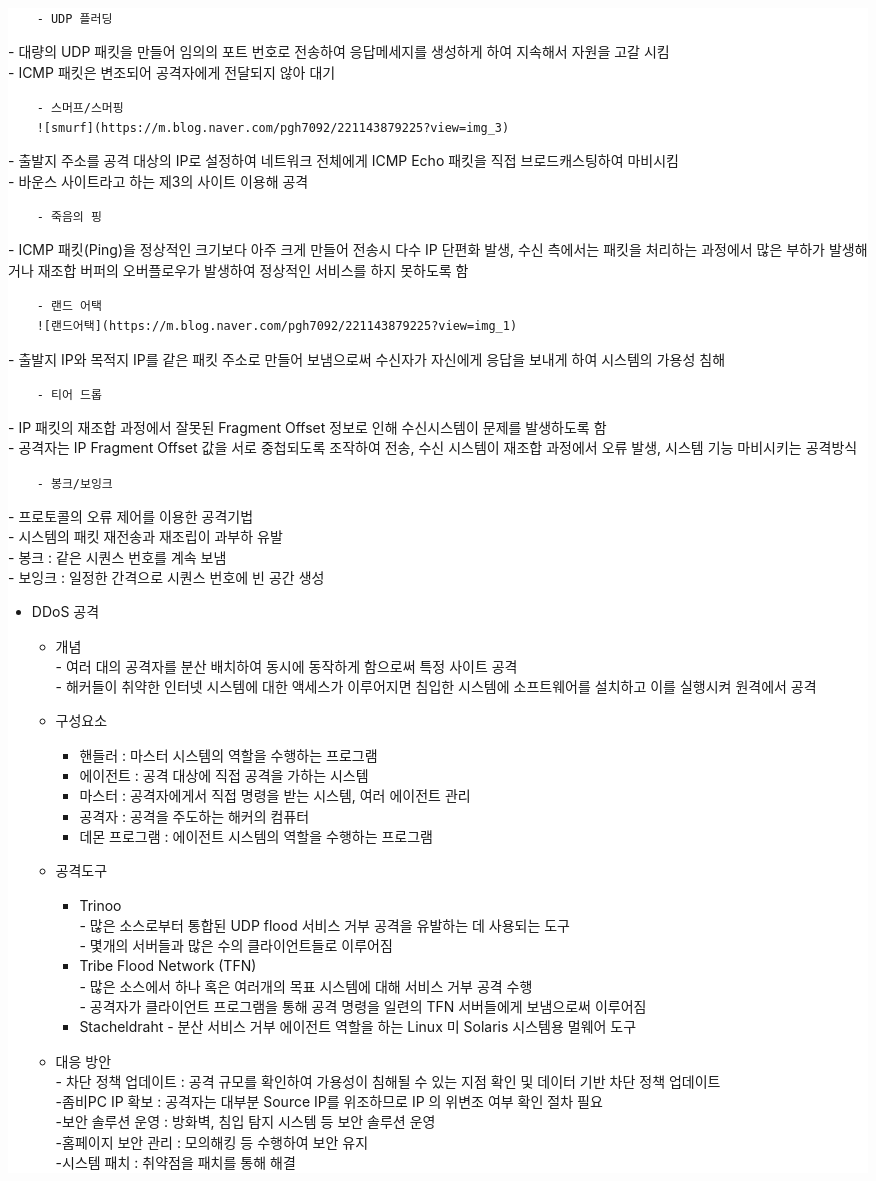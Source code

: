         - UDP 플러딩  
\- 대량의 UDP 패킷을 만들어 임의의 포트 번호로 전송하여 응답메세지를 생성하게 하여 지속해서 자원을 고갈 시킴  
\- ICMP 패킷은 변조되어 공격자에게 전달되지 않아 대기  

        - 스머프/스머핑   
        ![smurf](https://m.blog.naver.com/pgh7092/221143879225?view=img_3)
\- 출발지 주소를 공격 대상의 IP로 설정하여 네트워크 전체에게 ICMP Echo 패킷을 직접 브로드캐스팅하여 마비시킴  
\- 바운스 사이트라고 하는 제3의 사이트 이용해 공격  

        - 죽음의 핑  
\- ICMP 패킷(Ping)을 정상적인 크기보다 아주 크게 만들어 전송시 다수 IP 단편화 발생, 수신 측에서는 패킷을 처리하는 과정에서 많은 부하가 발생해거나 재조합 버퍼의 오버플로우가 발생하여 정상적인 서비스를 하지 못하도록 함  

        - 랜드 어택  
        ![랜드어택](https://m.blog.naver.com/pgh7092/221143879225?view=img_1)
\- 출발지 IP와 목적지 IP를 같은 패킷 주소로 만들어 보냄으로써 수신자가 자신에게 응답을 보내게 하여 시스템의 가용성 침해  

        - 티어 드롭  
\- IP 패킷의 재조합 과정에서 잘못된 Fragment Offset 정보로 인해 수신시스템이 문제를 발생하도록 함  
\- 공격자는 IP Fragment Offset 값을 서로 중첩되도록 조작하여 전송, 수신 시스템이 재조합 과정에서 오류 발생, 시스템 기능 마비시키는 공격방식  

        - 봉크/보잉크  
\- 프로토콜의 오류 제어를 이용한 공격기법  
\- 시스템의 패킷 재전송과 재조립이 과부하 유발  
\- 봉크 : 같은 시퀀스 번호를 계속 보냄  
\- 보잉크 : 일정한 간격으로 시퀀스 번호에 빈 공간 생성  

- DDoS 공격  
    - 개념  
\- 여러 대의 공격자를 분산 배치하여 동시에 동작하게 함으로써 특정 사이트 공격  
\- 해커들이 취약한 인터넷 시스템에 대한 액세스가 이루어지면 침입한 시스템에 소프트웨어를 설치하고 이를 실행시켜 원격에서 공격  

    - 구성요소
        - 핸들러 : 마스터 시스템의 역할을 수행하는 프로그램
        - 에이전트 : 공격 대상에 직접 공격을 가하는 시스템
        - 마스터 : 공격자에게서 직접 명령을 받는 시스템, 여러 에이전트 관리
        - 공격자 : 공격을 주도하는 해커의 컴퓨터
        - 데몬 프로그램 : 에이전트 시스템의 역할을 수행하는 프로그램

    - 공격도구
        - Trinoo  
\- 많은 소스로부터 통합된 UDP flood 서비스 거부 공격을 유발하는 데 사용되는 도구  
\- 몇개의 서버들과 많은 수의 클라이언트들로 이루어짐  
        - Tribe Flood Network (TFN)  
\- 많은 소스에서 하나 혹은 여러개의 목표 시스템에 대해 서비스 거부 공격 수행  
\- 공격자가 클라이언트 프로그램을 통해 공격 명령을 일련의 TFN 서버들에게 보냄으로써 이루어짐  
        - Stacheldraht
\- 분산 서비스 거부 에이전트 역할을 하는 Linux 미 Solaris 시스템용 멀웨어 도구  

    - 대응 방안  
\- 차단 정책 업데이트 : 공격 규모를 확인하여 가용성이 침해될 수 있는 지점 확인 및 데이터 기반 차단 정책 업데이트  
\-좀비PC IP 확보 : 공격자는 대부분 Source IP를 위조하므로 IP 의 위변조 여부 확인 절차 필요  
\-보안 솔루션 운영 : 방화벽, 침입 탐지 시스템 등 보안 솔루션 운영  
\-홈페이지 보안 관리 : 모의해킹 등 수행하여 보안 유지  
\-시스템 패치 : 취약점을 패치를 통해 해결  

